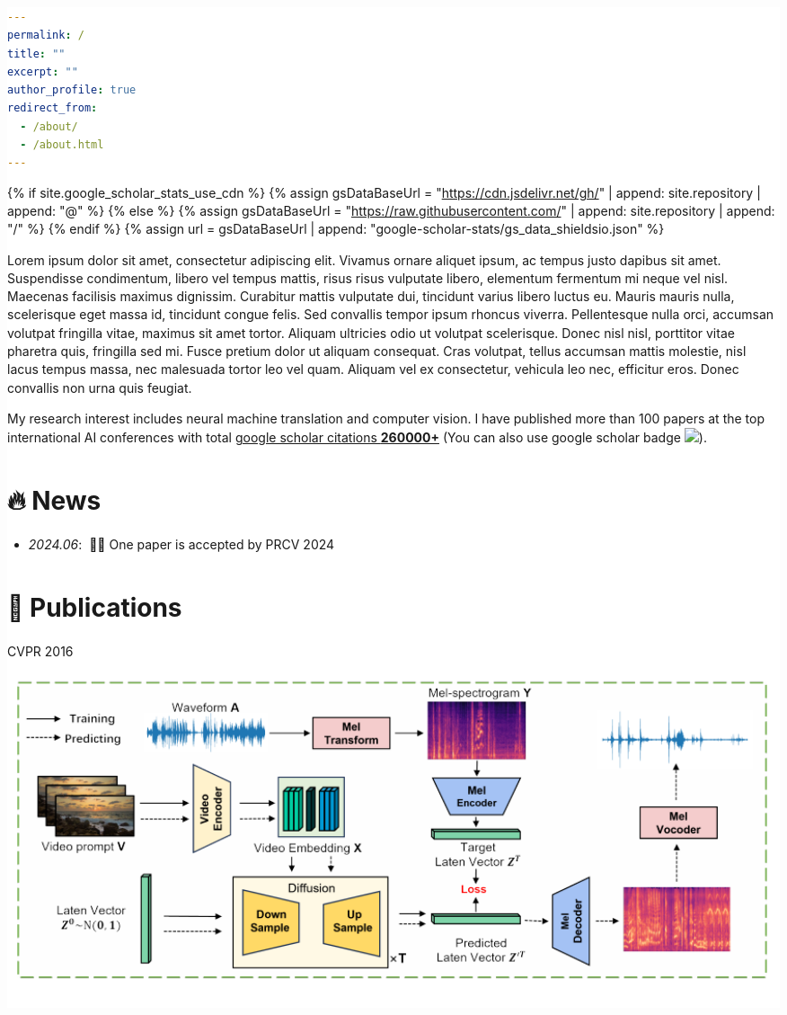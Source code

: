 ```yaml
---
permalink: /
title: ""
excerpt: ""
author_profile: true
redirect_from: 
  - /about/
  - /about.html
---
```


{% if site.google_scholar_stats_use_cdn %}
{% assign gsDataBaseUrl = "https://cdn.jsdelivr.net/gh/" | append: site.repository | append: "@" %}
{% else %}
{% assign gsDataBaseUrl = "https://raw.githubusercontent.com/" | append: site.repository | append: "/" %}
{% endif %}
{% assign url = gsDataBaseUrl | append: "google-scholar-stats/gs_data_shieldsio.json" %}

<span class='anchor' id='about-me'></span>

Lorem ipsum dolor sit amet, consectetur adipiscing elit. Vivamus ornare aliquet ipsum, ac tempus justo dapibus sit amet. Suspendisse condimentum, libero vel tempus mattis, risus risus vulputate libero, elementum fermentum mi neque vel nisl. Maecenas facilisis maximus dignissim. Curabitur mattis vulputate dui, tincidunt varius libero luctus eu. Mauris mauris nulla, scelerisque eget massa id, tincidunt congue felis. Sed convallis tempor ipsum rhoncus viverra. Pellentesque nulla orci, accumsan volutpat fringilla vitae, maximus sit amet tortor. Aliquam ultricies odio ut volutpat scelerisque. Donec nisl nisl, porttitor vitae pharetra quis, fringilla sed mi. Fusce pretium dolor ut aliquam consequat. Cras volutpat, tellus accumsan mattis molestie, nisl lacus tempus massa, nec malesuada tortor leo vel quam. Aliquam vel ex consectetur, vehicula leo nec, efficitur eros. Donec convallis non urna quis feugiat.

My research interest includes neural machine translation and computer vision. I have published more than 100 papers at the top international AI conferences with total <a href='https://scholar.google.com/citations?user=DhtAFkwAAAAJ'>google scholar citations <strong><span id='total_cit'>260000+</span></strong></a> (You can also use google scholar badge <a href='https://scholar.google.com/citations?user=DhtAFkwAAAAJ'><img src="https://img.shields.io/endpoint?url={{ url | url_encode }}&logo=Google%20Scholar&labelColor=f6f6f6&color=9cf&style=flat&label=citations"></a>).


# 🔥 News
- *2024.06*: &nbsp;🎉🎉 One paper is accepted by PRCV 2024

# 📝 Publications 

<div class='paper-box'><div class='paper-box-image'><div><div class="badge">CVPR 2016</div><img src='images/flowaudiosynth.png' alt="sym" width="100%"></div></div>
<div class='paper-box-text' markdown="1">
